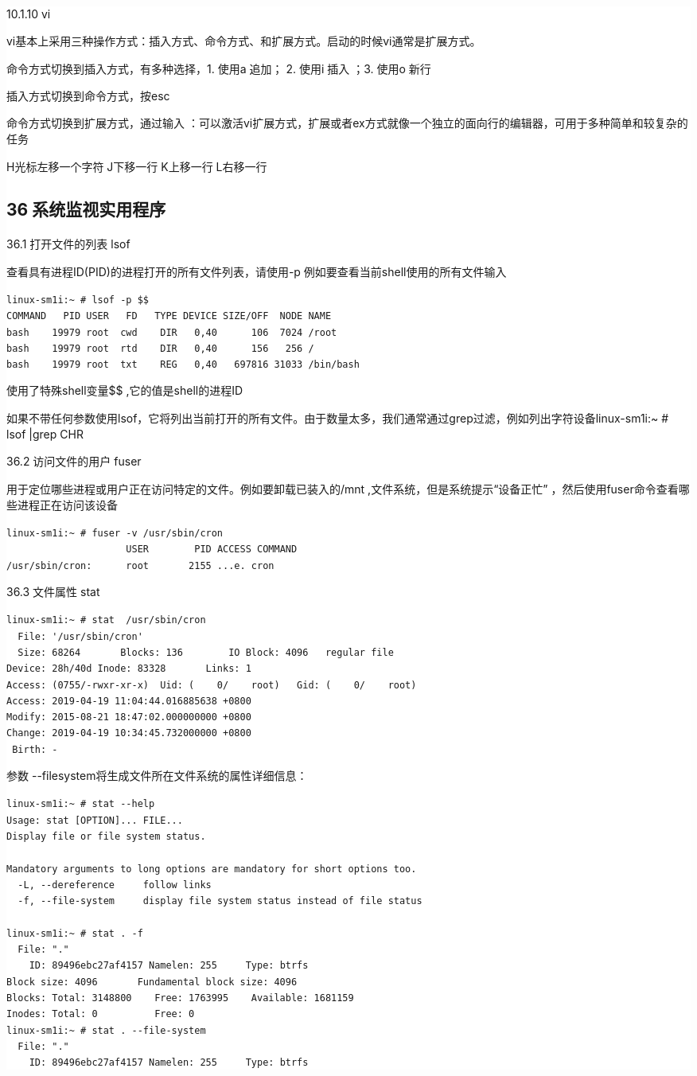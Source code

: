 10.1.10 vi

vi基本上采用三种操作方式：插入方式、命令方式、和扩展方式。启动的时候vi通常是扩展方式。

命令方式切换到插入方式，有多种选择，1. 使用a 追加； 2. 使用i 插入 ；3. 使用o 新行

插入方式切换到命令方式，按esc

命令方式切换到扩展方式，通过输入 ：可以激活vi扩展方式，扩展或者ex方式就像一个独立的面向行的编辑器，可用于多种简单和较复杂的任务 

H光标左移一个字符  J下移一行  K上移一行  L右移一行

36 系统监视实用程序
---

36.1 打开文件的列表 lsof

查看具有进程ID(PID)的进程打开的所有文件列表，请使用-p 例如要查看当前shell使用的所有文件输入
```txt
linux-sm1i:~ # lsof -p $$
COMMAND   PID USER   FD   TYPE DEVICE SIZE/OFF  NODE NAME
bash    19979 root  cwd    DIR   0,40      106  7024 /root
bash    19979 root  rtd    DIR   0,40      156   256 /
bash    19979 root  txt    REG   0,40   697816 31033 /bin/bash
```
使用了特殊shell变量$$ ,它的值是shell的进程ID

如果不带任何参数使用lsof，它将列出当前打开的所有文件。由于数量太多，我们通常通过grep过滤，例如列出字符设备linux-sm1i:~ # lsof |grep CHR

36.2 访问文件的用户 fuser

用于定位哪些进程或用户正在访问特定的文件。例如要卸载已装入的/mnt ,文件系统，但是系统提示“设备正忙”
，然后使用fuser命令查看哪些进程正在访问该设备
```txt
linux-sm1i:~ # fuser -v /usr/sbin/cron 
                     USER        PID ACCESS COMMAND
/usr/sbin/cron:      root       2155 ...e. cron
```

36.3 文件属性 stat
```txt
linux-sm1i:~ # stat  /usr/sbin/cron 
  File: '/usr/sbin/cron'
  Size: 68264     	Blocks: 136        IO Block: 4096   regular file
Device: 28h/40d	Inode: 83328       Links: 1
Access: (0755/-rwxr-xr-x)  Uid: (    0/    root)   Gid: (    0/    root)
Access: 2019-04-19 11:04:44.016885638 +0800
Modify: 2015-08-21 18:47:02.000000000 +0800
Change: 2019-04-19 10:34:45.732000000 +0800
 Birth: -
```

参数 --filesystem将生成文件所在文件系统的属性详细信息：
```txt
linux-sm1i:~ # stat --help
Usage: stat [OPTION]... FILE...
Display file or file system status.

Mandatory arguments to long options are mandatory for short options too.
  -L, --dereference     follow links
  -f, --file-system     display file system status instead of file status

linux-sm1i:~ # stat . -f
  File: "."
    ID: 89496ebc27af4157 Namelen: 255     Type: btrfs
Block size: 4096       Fundamental block size: 4096
Blocks: Total: 3148800    Free: 1763995    Available: 1681159
Inodes: Total: 0          Free: 0
linux-sm1i:~ # stat . --file-system 
  File: "."
    ID: 89496ebc27af4157 Namelen: 255     Type: btrfs
```